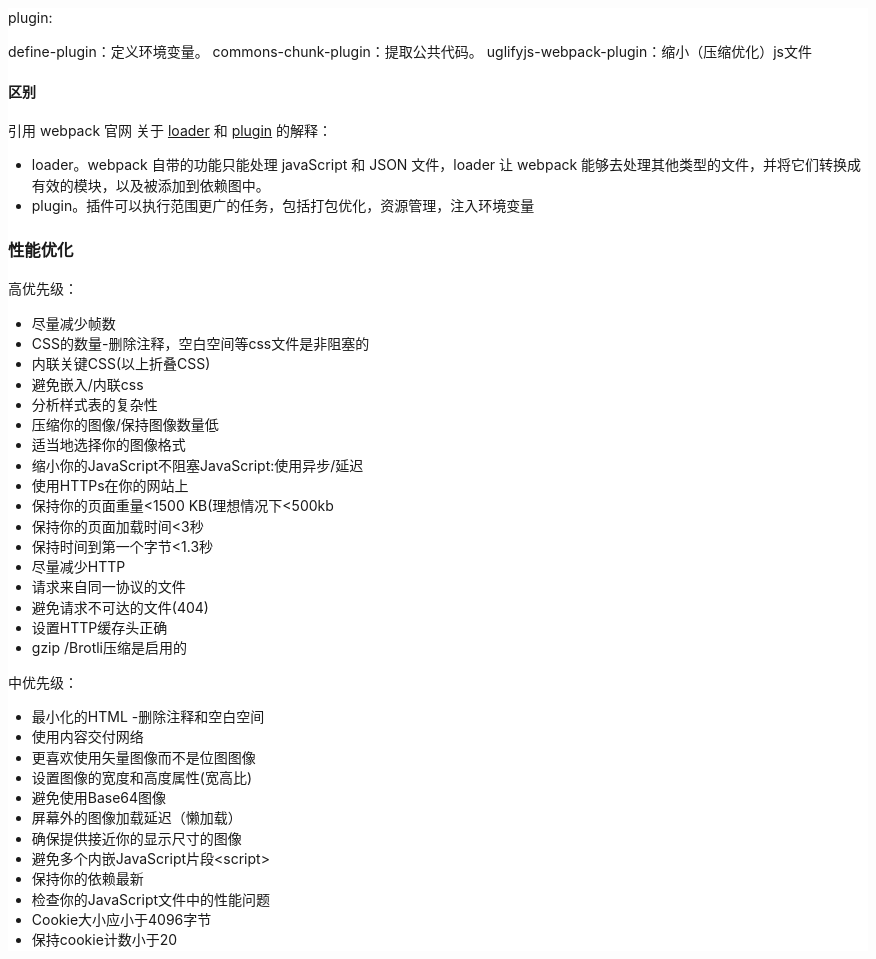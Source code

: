 plugin:

define-plugin：定义环境变量。
commons-chunk-plugin：提取公共代码。
uglifyjs-webpack-plugin：缩小（压缩优化）js文件



#### 区别

引用 webpack 官网 关于 [loader](https://link.juejin.cn?target=https%3A%2F%2Fwebpack.js.org%2Fconcepts%2F%23loaders) 和 [plugin](https://link.juejin.cn?target=https%3A%2F%2Fwebpack.js.org%2Fconcepts%2F%23plugins) 的解释：

- loader。webpack 自带的功能只能处理 javaScript 和 JSON 文件，loader 让 webpack 能够去处理其他类型的文件，并将它们转换成有效的模块，以及被添加到依赖图中。
- plugin。插件可以执行范围更广的任务，包括打包优化，资源管理，注入环境变量



### 性能优化

高优先级：

- 尽量减少帧数
- CSS的数量-删除注释，空白空间等css文件是非阻塞的
- 内联关键CSS(以上折叠CSS)
- 避免嵌入/内联css
- 分析样式表的复杂性
- 压缩你的图像/保持图像数量低
- 适当地选择你的图像格式
- 缩小你的JavaScript不阻塞JavaScript:使用异步/延迟
- 使用HTTPs在你的网站上
- 保持你的页面重量&lt;1500 KB(理想情况下<500kb
- 保持你的页面加载时间&lt;3秒
- 保持时间到第一个字节&lt;1.3秒
- 尽量减少HTTP
- 请求来自同一协议的文件
- 避免请求不可达的文件(404)
- 设置HTTP缓存头正确
- gzip /Brotli压缩是启用的

中优先级：

- 最小化的HTML -删除注释和空白空间
- 使用内容交付网络
- 更喜欢使用矢量图像而不是位图图像
- 设置图像的宽度和高度属性(宽高比)
- 避免使用Base64图像
- 屏幕外的图像加载延迟（懒加载）
- 确保提供接近你的显示尺寸的图像
- 避免多个内嵌JavaScript片段&lt;script&gt;
- 保持你的依赖最新
- 检查你的JavaScript文件中的性能问题
- Cookie大小应小于4096字节
- 保持cookie计数小于20
